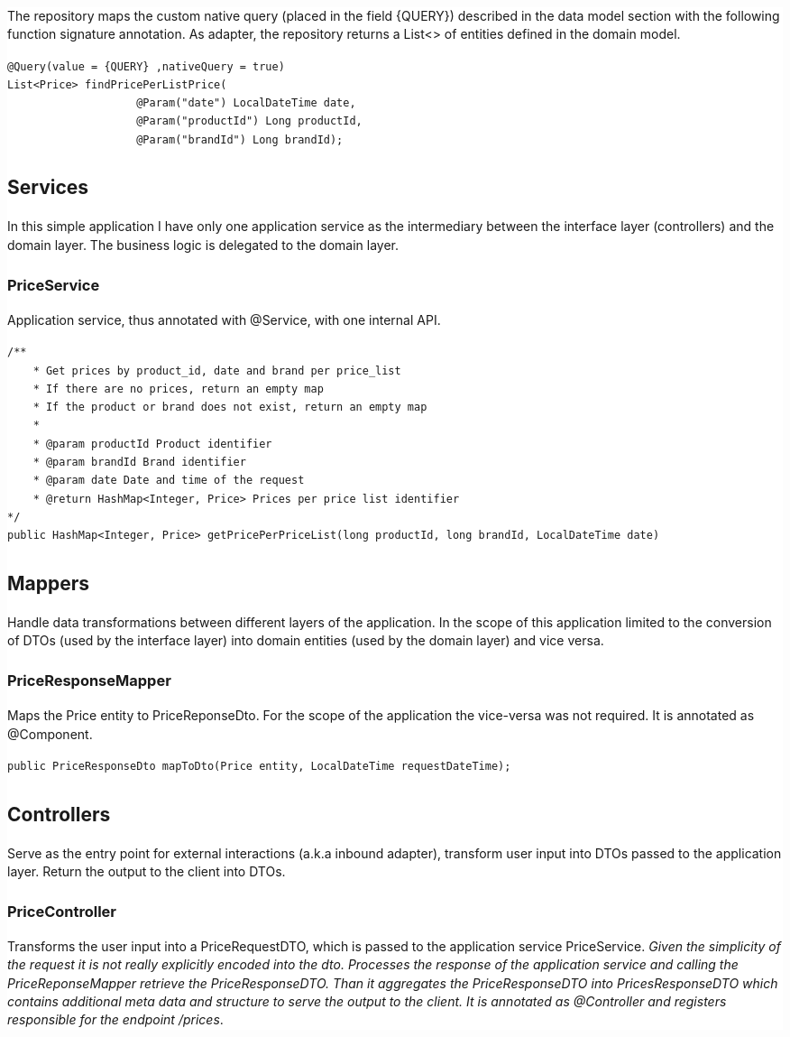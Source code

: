 The repository maps the custom native query (placed in the field {QUERY}) described in the data model section with the following function signature annotation. As adapter, the repository returns a List<> of entities defined in the domain model. 

```
@Query(value = {QUERY} ,nativeQuery = true)
List<Price> findPricePerListPrice(
                    @Param("date") LocalDateTime date, 
                    @Param("productId") Long productId, 
                    @Param("brandId") Long brandId);
```
## Services
In this simple application I have only one application service as the intermediary between the interface layer (controllers) and the domain layer. The business logic is delegated to the domain layer. 
### PriceService
Application service, thus annotated with @Service, with one internal API. 
```
/**
    * Get prices by product_id, date and brand per price_list
    * If there are no prices, return an empty map
    * If the product or brand does not exist, return an empty map
    * 
    * @param productId Product identifier
    * @param brandId Brand identifier
    * @param date Date and time of the request
    * @return HashMap<Integer, Price> Prices per price list identifier
*/
public HashMap<Integer, Price> getPricePerPriceList(long productId, long brandId, LocalDateTime date)
```

## Mappers
Handle data transformations between different layers of the application. In the scope of this application limited to the conversion of DTOs (used by the interface layer) into domain entities (used by the domain layer) and vice versa.
### PriceResponseMapper
Maps the Price entity to PriceReponseDto. For the scope of the application the vice-versa was not required. It is annotated as @Component. 
```
public PriceResponseDto mapToDto(Price entity, LocalDateTime requestDateTime);
```
## Controllers
Serve as the entry point for external interactions (a.k.a inbound adapter), transform user input into DTOs passed to the application layer. Return the output to the client into DTOs. 
### PriceController
Transforms the user input into a PriceRequestDTO, which is passed to the application service PriceService. *Given the simplicity of the request it is not really explicitly encoded into the dto. Processes the response of the application service and calling the PriceReponseMapper retrieve the PriceResponseDTO. 
Than it aggregates the PriceResponseDTO into PricesResponseDTO which contains additional meta data and structure to serve the output to the client. 
It is annotated as @Controller and registers responsible for the endpoint /prices*. 
